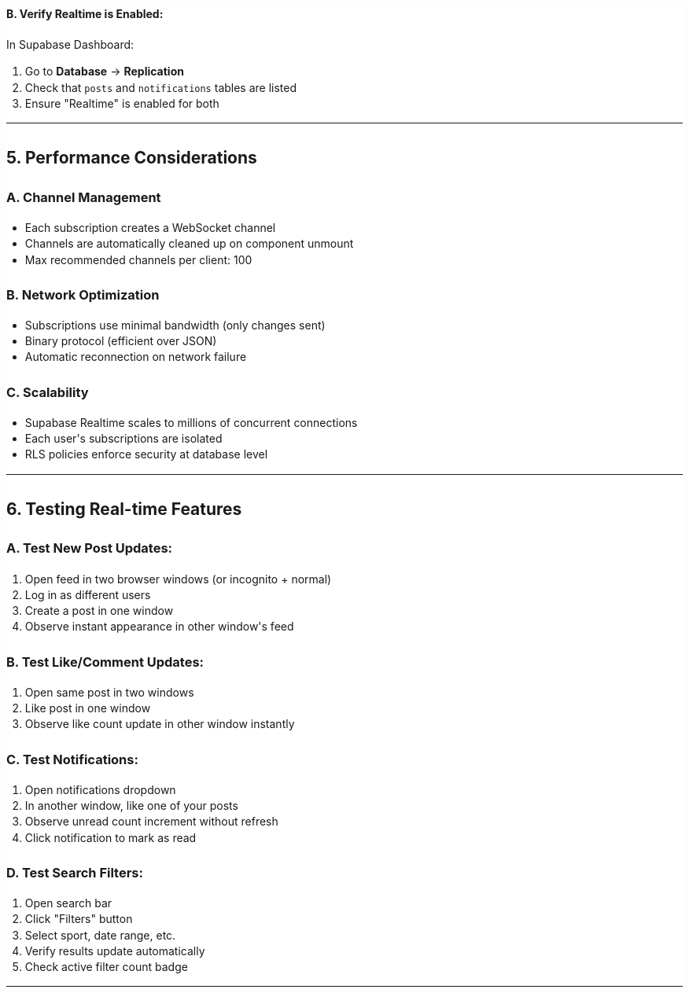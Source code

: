 #### B. Verify Realtime is Enabled:
In Supabase Dashboard:
1. Go to **Database** → **Replication**
2. Check that `posts` and `notifications` tables are listed
3. Ensure "Realtime" is enabled for both

---

## 5. Performance Considerations

### A. Channel Management
- Each subscription creates a WebSocket channel
- Channels are automatically cleaned up on component unmount
- Max recommended channels per client: 100

### B. Network Optimization
- Subscriptions use minimal bandwidth (only changes sent)
- Binary protocol (efficient over JSON)
- Automatic reconnection on network failure

### C. Scalability
- Supabase Realtime scales to millions of concurrent connections
- Each user's subscriptions are isolated
- RLS policies enforce security at database level

---

## 6. Testing Real-time Features

### A. Test New Post Updates:
1. Open feed in two browser windows (or incognito + normal)
2. Log in as different users
3. Create a post in one window
4. Observe instant appearance in other window's feed

### B. Test Like/Comment Updates:
1. Open same post in two windows
2. Like post in one window
3. Observe like count update in other window instantly

### C. Test Notifications:
1. Open notifications dropdown
2. In another window, like one of your posts
3. Observe unread count increment without refresh
4. Click notification to mark as read

### D. Test Search Filters:
1. Open search bar
2. Click "Filters" button
3. Select sport, date range, etc.
4. Verify results update automatically
5. Check active filter count badge

---